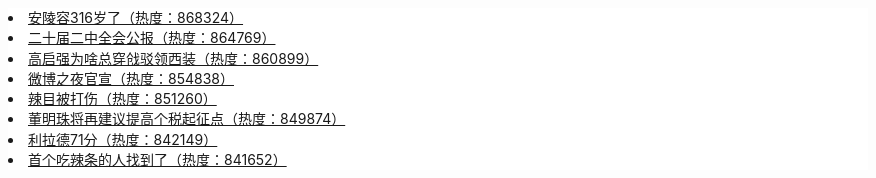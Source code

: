 <li>
<a href="https://s.weibo.com/weibo?q=%23%E5%AE%89%E9%99%B5%E5%AE%B9316%E5%B2%81%E4%BA%86%23" target="weibo">
安陵容316岁了（热度：868324）
</a>
</li>

<li>
<a href="https://s.weibo.com/weibo?q=%23%E4%BA%8C%E5%8D%81%E5%B1%8A%E4%BA%8C%E4%B8%AD%E5%85%A8%E4%BC%9A%E5%85%AC%E6%8A%A5%23" target="weibo">
二十届二中全会公报（热度：864769）
</a>
</li>

<li>
<a href="https://s.weibo.com/weibo?q=%23%E9%AB%98%E5%90%AF%E5%BC%BA%E4%B8%BA%E5%95%A5%E6%80%BB%E7%A9%BF%E6%88%97%E9%A9%B3%E9%A2%86%E8%A5%BF%E8%A3%85%23" target="weibo">
高启强为啥总穿戗驳领西装（热度：860899）
</a>
</li>

<li>
<a href="https://s.weibo.com/weibo?q=%23%E5%BE%AE%E5%8D%9A%E4%B9%8B%E5%A4%9C%E5%AE%98%E5%AE%A3%23" target="weibo">
微博之夜官宣（热度：854838）
</a>
</li>

<li>
<a href="https://s.weibo.com/weibo?q=%23%E8%BE%A3%E7%9B%AE%E8%A2%AB%E6%89%93%E4%BC%A4%23" target="weibo">
辣目被打伤（热度：851260）
</a>
</li>

<li>
<a href="https://s.weibo.com/weibo?q=%23%E8%91%A3%E6%98%8E%E7%8F%A0%E5%B0%86%E5%86%8D%E5%BB%BA%E8%AE%AE%E6%8F%90%E9%AB%98%E4%B8%AA%E7%A8%8E%E8%B5%B7%E5%BE%81%E7%82%B9%23" target="weibo">
董明珠将再建议提高个税起征点（热度：849874）
</a>
</li>

<li>
<a href="https://s.weibo.com/weibo?q=%23%E5%88%A9%E6%8B%89%E5%BE%B771%E5%88%86%23" target="weibo">
利拉德71分（热度：842149）
</a>
</li>

<li>
<a href="https://s.weibo.com/weibo?q=%23%E9%A6%96%E4%B8%AA%E5%90%83%E8%BE%A3%E6%9D%A1%E7%9A%84%E4%BA%BA%E6%89%BE%E5%88%B0%E4%BA%86%23" target="weibo">
首个吃辣条的人找到了（热度：841652）
</a>
</li>
